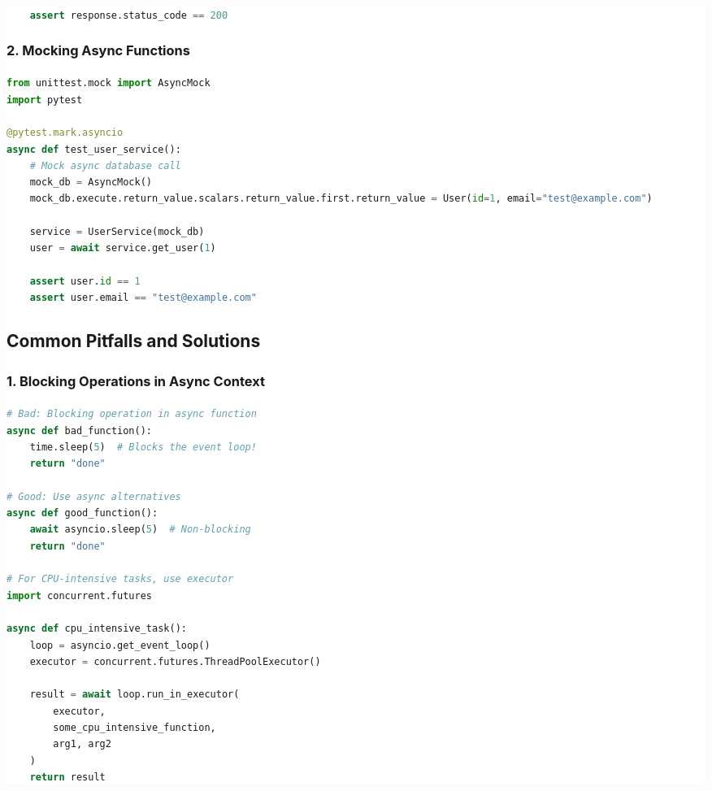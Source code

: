 ```python
    assert response.status_code == 200
```

### 2. Mocking Async Functions

```python
from unittest.mock import AsyncMock
import pytest

@pytest.mark.asyncio
async def test_user_service():
    # Mock async database call
    mock_db = AsyncMock()
    mock_db.execute.return_value.scalars.return_value.first.return_value = User(id=1, email="test@example.com")

    service = UserService(mock_db)
    user = await service.get_user(1)

    assert user.id == 1
    assert user.email == "test@example.com"
```

## Common Pitfalls and Solutions

### 1. Blocking Operations in Async Context

```python
# Bad: Blocking operation in async function
async def bad_function():
    time.sleep(5)  # Blocks the event loop!
    return "done"

# Good: Use async alternatives
async def good_function():
    await asyncio.sleep(5)  # Non-blocking
    return "done"

# For CPU-intensive tasks, use executor
import concurrent.futures

async def cpu_intensive_task():
    loop = asyncio.get_event_loop()
    executor = concurrent.futures.ThreadPoolExecutor()

    result = await loop.run_in_executor(
        executor,
        some_cpu_intensive_function,
        arg1, arg2
    )
    return result
```
